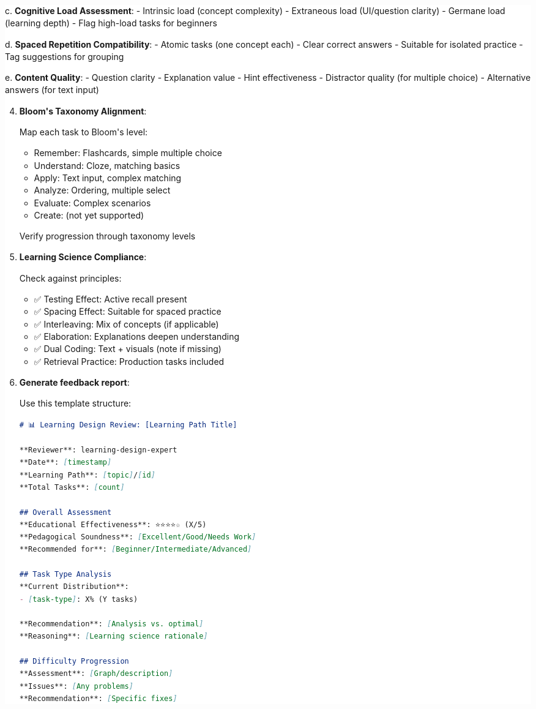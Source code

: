    c. **Cognitive Load Assessment**:
      - Intrinsic load (concept complexity)
      - Extraneous load (UI/question clarity)
      - Germane load (learning depth)
      - Flag high-load tasks for beginners

   d. **Spaced Repetition Compatibility**:
      - Atomic tasks (one concept each)
      - Clear correct answers
      - Suitable for isolated practice
      - Tag suggestions for grouping

   e. **Content Quality**:
      - Question clarity
      - Explanation value
      - Hint effectiveness
      - Distractor quality (for multiple choice)
      - Alternative answers (for text input)

4. **Bloom's Taxonomy Alignment**:

   Map each task to Bloom's level:
   - Remember: Flashcards, simple multiple choice
   - Understand: Cloze, matching basics
   - Apply: Text input, complex matching
   - Analyze: Ordering, multiple select
   - Evaluate: Complex scenarios
   - Create: (not yet supported)

   Verify progression through taxonomy levels

5. **Learning Science Compliance**:

   Check against principles:
   - ✅ Testing Effect: Active recall present
   - ✅ Spacing Effect: Suitable for spaced practice
   - ✅ Interleaving: Mix of concepts (if applicable)
   - ✅ Elaboration: Explanations deepen understanding
   - ✅ Dual Coding: Text + visuals (note if missing)
   - ✅ Retrieval Practice: Production tasks included

6. **Generate feedback report**:

   Use this template structure:
   ```markdown
   # 📊 Learning Design Review: [Learning Path Title]

   **Reviewer**: learning-design-expert
   **Date**: [timestamp]
   **Learning Path**: [topic]/[id]
   **Total Tasks**: [count]

   ## Overall Assessment
   **Educational Effectiveness**: ⭐⭐⭐⭐☆ (X/5)
   **Pedagogical Soundness**: [Excellent/Good/Needs Work]
   **Recommended for**: [Beginner/Intermediate/Advanced]

   ## Task Type Analysis
   **Current Distribution**:
   - [task-type]: X% (Y tasks)

   **Recommendation**: [Analysis vs. optimal]
   **Reasoning**: [Learning science rationale]

   ## Difficulty Progression
   **Assessment**: [Graph/description]
   **Issues**: [Any problems]
   **Recommendation**: [Specific fixes]
   ```